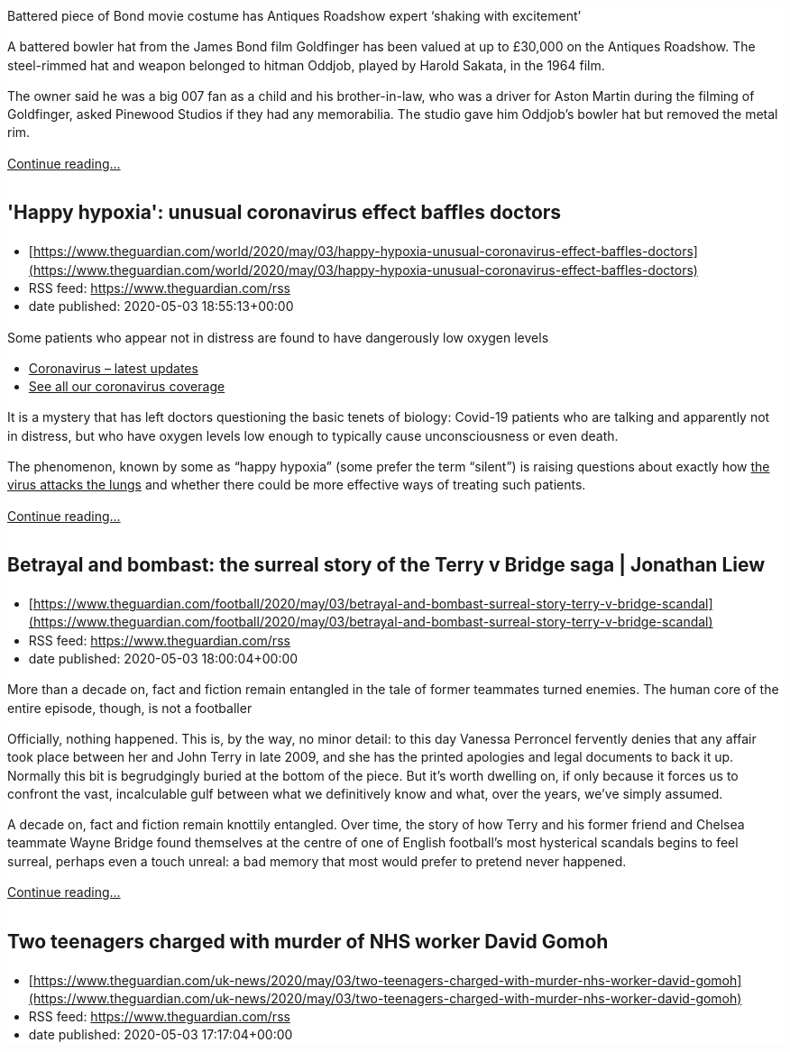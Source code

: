 <p>Battered piece of Bond movie costume has Antiques Roadshow expert ‘shaking with excitement’</p><p>A battered bowler hat from the James Bond film Goldfinger has been valued at up to £30,000 on the Antiques Roadshow. The steel-rimmed hat and weapon belonged to hitman Oddjob, played by Harold Sakata, in the 1964 film.</p><p>The owner said he was a big 007 fan as a child and his brother-in-law, who was a driver for Aston Martin during the filming of Goldfinger, asked Pinewood Studios if they had any memorabilia. The studio gave him Oddjob’s bowler hat but removed the metal rim.</p> <a href="https://www.theguardian.com/lifeandstyle/2020/may/03/oddjobs-lethal-bowler-hat-from-goldfinger-valued-at-30000">Continue reading...</a>

## 'Happy hypoxia': unusual coronavirus effect baffles doctors
 - [https://www.theguardian.com/world/2020/may/03/happy-hypoxia-unusual-coronavirus-effect-baffles-doctors](https://www.theguardian.com/world/2020/may/03/happy-hypoxia-unusual-coronavirus-effect-baffles-doctors)
 - RSS feed: https://www.theguardian.com/rss
 - date published: 2020-05-03 18:55:13+00:00

<p>Some patients who appear not in distress are found to have dangerously low oxygen levels</p><ul><li><a href="https://www.theguardian.com/world/series/coronavirus-live/latest">Coronavirus – latest updates</a></li><li><a href="https://www.theguardian.com/world/coronavirus-outbreak">See all our coronavirus coverage</a></li></ul><p>It is a mystery that has left doctors questioning the basic tenets of biology: Covid-19 patients who are talking and apparently not in distress, but who have oxygen levels low enough to typically cause unconsciousness or even death.</p><p>The phenomenon, known by some as “happy hypoxia” (some prefer the term “silent”) is raising questions about exactly how <a href="https://www.theguardian.com/world/2020/apr/15/what-happens-to-your-lungs-with-coronavirus-covid-19">the virus attacks the lungs</a> and whether there could be more effective ways of treating such patients.</p> <a href="https://www.theguardian.com/world/2020/may/03/happy-hypoxia-unusual-coronavirus-effect-baffles-doctors">Continue reading...</a>

## Betrayal and bombast: the surreal story of the Terry v Bridge saga | Jonathan Liew
 - [https://www.theguardian.com/football/2020/may/03/betrayal-and-bombast-surreal-story-terry-v-bridge-scandal](https://www.theguardian.com/football/2020/may/03/betrayal-and-bombast-surreal-story-terry-v-bridge-scandal)
 - RSS feed: https://www.theguardian.com/rss
 - date published: 2020-05-03 18:00:04+00:00

<p>More than a decade on, fact and fiction remain entangled in the tale of former teammates turned enemies. The human core of the entire episode, though, is not a footballer</p><p>Officially, nothing happened. This is, by the way, no minor detail: to this day Vanessa Perroncel fervently denies that any affair took place between her and John Terry in late 2009, and she has the printed apologies and legal documents to back it up. Normally this bit is begrudgingly buried at the bottom of the piece. But it’s worth dwelling on, if only because it forces us to confront the vast, incalculable gulf between what we definitively know and what, over the years, we’ve simply assumed.</p><p>A decade on, fact and fiction remain knottily entangled. Over time, the story of how Terry and his former friend and Chelsea teammate Wayne Bridge found themselves at the centre of one of English football’s most hysterical scandals begins to feel surreal, perhaps even a touch unreal: a bad memory that most would prefer to pretend never happened.</p> <a href="https://www.theguardian.com/football/2020/may/03/betrayal-and-bombast-surreal-story-terry-v-bridge-scandal">Continue reading...</a>

## Two teenagers charged with murder of NHS worker David Gomoh
 - [https://www.theguardian.com/uk-news/2020/may/03/two-teenagers-charged-with-murder-nhs-worker-david-gomoh](https://www.theguardian.com/uk-news/2020/may/03/two-teenagers-charged-with-murder-nhs-worker-david-gomoh)
 - RSS feed: https://www.theguardian.com/rss
 - date published: 2020-05-03 17:17:04+00:00
